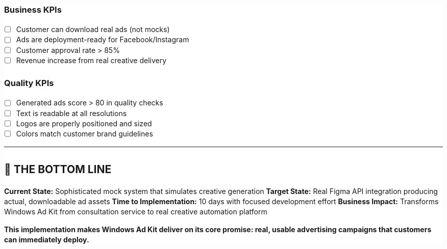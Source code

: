 ### Business KPIs  
- [ ] Customer can download real ads (not mocks)
- [ ] Ads are deployment-ready for Facebook/Instagram
- [ ] Customer approval rate > 85%
- [ ] Revenue increase from real creative delivery

### Quality KPIs
- [ ] Generated ads score > 80 in quality checks
- [ ] Text is readable at all resolutions
- [ ] Logos are properly positioned and sized
- [ ] Colors match customer brand guidelines

---

## 🎯 THE BOTTOM LINE

**Current State:** Sophisticated mock system that simulates creative generation
**Target State:** Real Figma API integration producing actual, downloadable ad assets
**Time to Implementation:** 10 days with focused development effort
**Business Impact:** Transforms Windows Ad Kit from consultation service to real creative automation platform

**This implementation makes Windows Ad Kit deliver on its core promise: real, usable advertising campaigns that customers can immediately deploy.**
